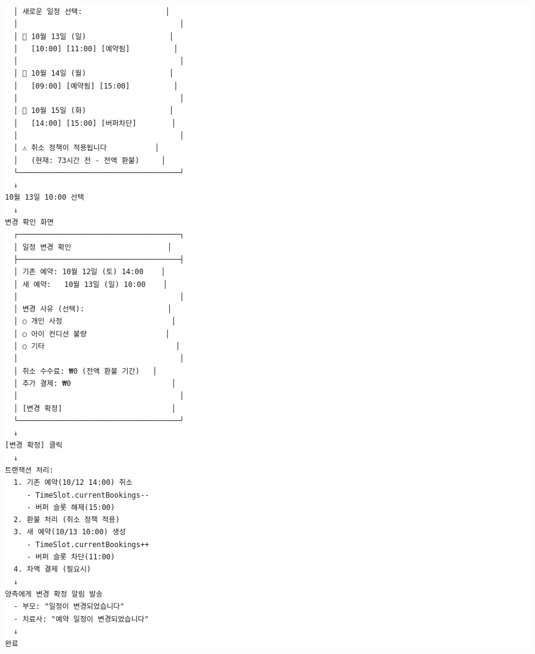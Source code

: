 ```
  │ 새로운 일정 선택:                   │
  │                                     │
  │ 📅 10월 13일 (일)                   │
  │   [10:00] [11:00] [예약됨]          │
  │                                     │
  │ 📅 10월 14일 (월)                   │
  │   [09:00] [예약됨] [15:00]          │
  │                                     │
  │ 📅 10월 15일 (화)                   │
  │   [14:00] [15:00] [버퍼차단]        │
  │                                     │
  │ ⚠️ 취소 정책이 적용됩니다           │
  │   (현재: 73시간 전 - 전액 환불)     │
  └─────────────────────────────────────┘
  ↓
10월 13일 10:00 선택
  ↓
변경 확인 화면
  ┌─────────────────────────────────────┐
  │ 일정 변경 확인                      │
  ├─────────────────────────────────────┤
  │ 기존 예약: 10월 12일 (토) 14:00    │
  │ 새 예약:   10월 13일 (일) 10:00    │
  │                                     │
  │ 변경 사유 (선택):                   │
  │ ○ 개인 사정                         │
  │ ○ 아이 컨디션 불량                  │
  │ ○ 기타                              │
  │                                     │
  │ 취소 수수료: ₩0 (전액 환불 기간)   │
  │ 추가 결제: ₩0                       │
  │                                     │
  │ [변경 확정]                         │
  └─────────────────────────────────────┘
  ↓
[변경 확정] 클릭
  ↓
트랜잭션 처리:
  1. 기존 예약(10/12 14:00) 취소
     - TimeSlot.currentBookings--
     - 버퍼 슬롯 해제(15:00)
  2. 환불 처리 (취소 정책 적용)
  3. 새 예약(10/13 10:00) 생성
     - TimeSlot.currentBookings++
     - 버퍼 슬롯 차단(11:00)
  4. 차액 결제 (필요시)
  ↓
양측에게 변경 확정 알림 발송
  - 부모: "일정이 변경되었습니다"
  - 치료사: "예약 일정이 변경되었습니다"
  ↓
완료
```
